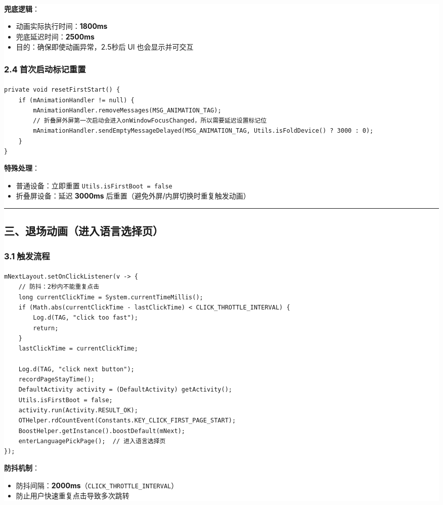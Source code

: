**兜底逻辑**：
- 动画实际执行时间：**1800ms**
- 兜底延迟时间：**2500ms**
- 目的：确保即使动画异常，2.5秒后 UI 也会显示并可交互

### 2.4 首次启动标记重置

```java:570-576
private void resetFirstStart() {
    if (mAnimationHandler != null) {
        mAnimationHandler.removeMessages(MSG_ANIMATION_TAG);
        // 折叠屏外屏第一次启动会进入onWindowFocusChanged，所以需要延迟设置标记位
        mAnimationHandler.sendEmptyMessageDelayed(MSG_ANIMATION_TAG, Utils.isFoldDevice() ? 3000 : 0);
    }
}
```

**特殊处理**：
- 普通设备：立即重置 `Utils.isFirstBoot = false`
- 折叠屏设备：延迟 **3000ms** 后重置（避免外屏/内屏切换时重复触发动画）

---

## 三、退场动画（进入语言选择页）

### 3.1 触发流程

```java:326-343
mNextLayout.setOnClickListener(v -> {
    // 防抖：2秒内不能重复点击
    long currentClickTime = System.currentTimeMillis();
    if (Math.abs(currentClickTime - lastClickTime) < CLICK_THROTTLE_INTERVAL) {
        Log.d(TAG, "click too fast");
        return;
    }
    lastClickTime = currentClickTime;

    Log.d(TAG, "click next button");
    recordPageStayTime();
    DefaultActivity activity = (DefaultActivity) getActivity();
    Utils.isFirstBoot = false;
    activity.run(Activity.RESULT_OK);
    OTHelper.rdCountEvent(Constants.KEY_CLICK_FIRST_PAGE_START);
    BoostHelper.getInstance().boostDefault(mNext);
    enterLanguagePickPage();  // 进入语言选择页
});
```

**防抖机制**：
- 防抖间隔：**2000ms**（`CLICK_THROTTLE_INTERVAL`）
- 防止用户快速重复点击导致多次跳转

